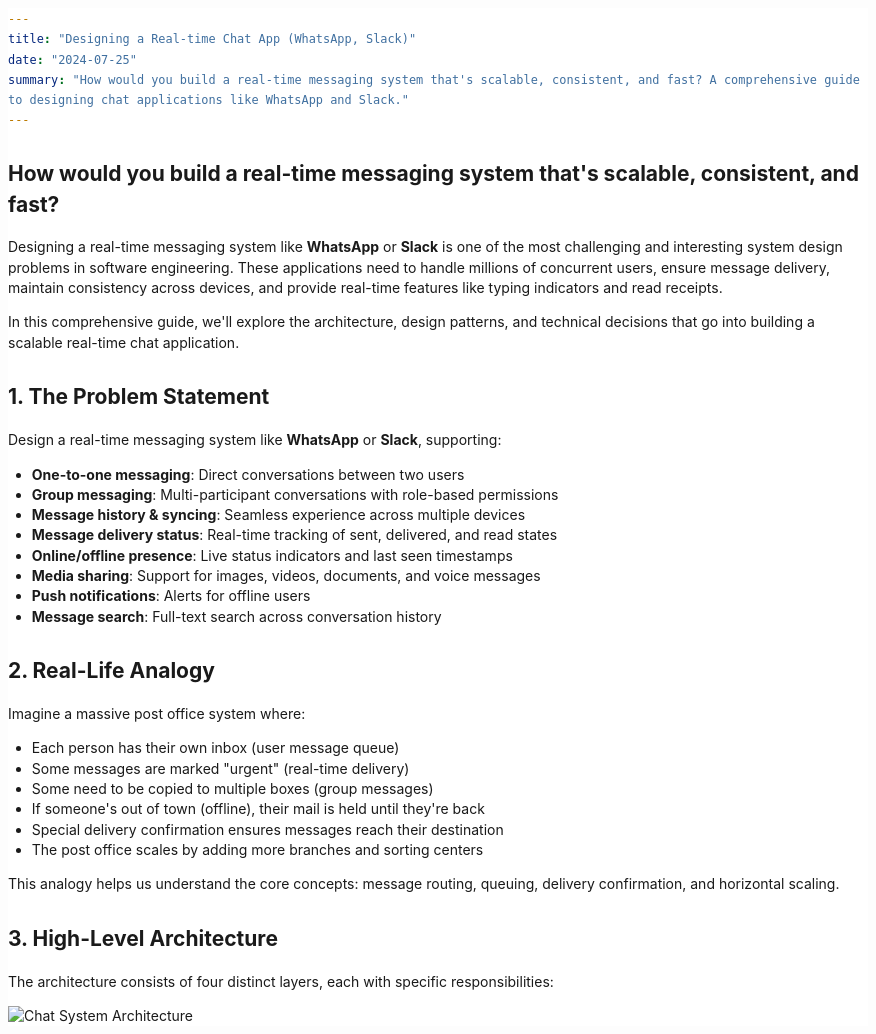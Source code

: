 ```yaml
---
title: "Designing a Real-time Chat App (WhatsApp, Slack)"
date: "2024-07-25"
summary: "How would you build a real-time messaging system that's scalable, consistent, and fast? A comprehensive guide to designing chat applications like WhatsApp and Slack."
---
```


## How would you build a real-time messaging system that's scalable, consistent, and fast?

Designing a real-time messaging system like **WhatsApp** or **Slack** is one of the most challenging and interesting system design problems in software engineering. These applications need to handle millions of concurrent users, ensure message delivery, maintain consistency across devices, and provide real-time features like typing indicators and read receipts.

In this comprehensive guide, we'll explore the architecture, design patterns, and technical decisions that go into building a scalable real-time chat application.

## 1. The Problem Statement

Design a real-time messaging system like **WhatsApp** or **Slack**, supporting:

* **One-to-one messaging**: Direct conversations between two users
* **Group messaging**: Multi-participant conversations with role-based permissions
* **Message history & syncing**: Seamless experience across multiple devices
* **Message delivery status**: Real-time tracking of sent, delivered, and read states
* **Online/offline presence**: Live status indicators and last seen timestamps
* **Media sharing**: Support for images, videos, documents, and voice messages
* **Push notifications**: Alerts for offline users
* **Message search**: Full-text search across conversation history

## 2. Real-Life Analogy

Imagine a massive post office system where:

* Each person has their own inbox (user message queue)
* Some messages are marked "urgent" (real-time delivery)
* Some need to be copied to multiple boxes (group messages)
* If someone's out of town (offline), their mail is held until they're back
* Special delivery confirmation ensures messages reach their destination
* The post office scales by adding more branches and sorting centers

This analogy helps us understand the core concepts: message routing, queuing, delivery confirmation, and horizontal scaling.

## 3. High-Level Architecture

The architecture consists of four distinct layers, each with specific responsibilities:

![Chat System Architecture](/images/chat-app/architecture-diagram.svg)
